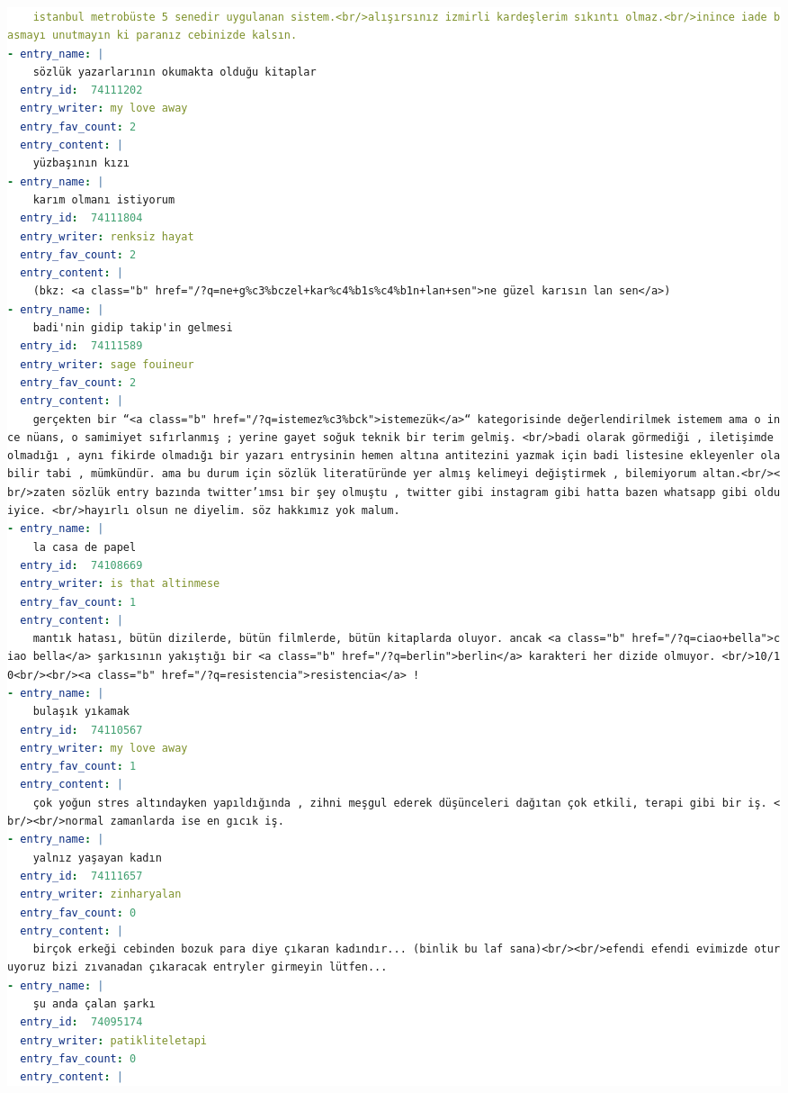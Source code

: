 ```yaml
    istanbul metrobüste 5 senedir uygulanan sistem.<br/>alışırsınız izmirli kardeşlerim sıkıntı olmaz.<br/>inince iade basmayı unutmayın ki paranız cebinizde kalsın.
- entry_name: |
    sözlük yazarlarının okumakta olduğu kitaplar
  entry_id:  74111202
  entry_writer: my love away
  entry_fav_count: 2
  entry_content: |
    yüzbaşının kızı
- entry_name: |
    karım olmanı istiyorum
  entry_id:  74111804
  entry_writer: renksiz hayat
  entry_fav_count: 2
  entry_content: |
    (bkz: <a class="b" href="/?q=ne+g%c3%bczel+kar%c4%b1s%c4%b1n+lan+sen">ne güzel karısın lan sen</a>)
- entry_name: |
    badi'nin gidip takip'in gelmesi
  entry_id:  74111589
  entry_writer: sage fouineur
  entry_fav_count: 2
  entry_content: |
    gerçekten bir “<a class="b" href="/?q=istemez%c3%bck">istemezük</a>“ kategorisinde değerlendirilmek istemem ama o ince nüans, o samimiyet sıfırlanmış ; yerine gayet soğuk teknik bir terim gelmiş. <br/>badi olarak görmediği , iletişimde olmadığı , aynı fikirde olmadığı bir yazarı entrysinin hemen altına antitezini yazmak için badi listesine ekleyenler olabilir tabi , mümkündür. ama bu durum için sözlük literatüründe yer almış kelimeyi değiştirmek , bilemiyorum altan.<br/><br/>zaten sözlük entry bazında twitter’ımsı bir şey olmuştu , twitter gibi instagram gibi hatta bazen whatsapp gibi oldu iyice. <br/>hayırlı olsun ne diyelim. söz hakkımız yok malum.
- entry_name: |
    la casa de papel
  entry_id:  74108669
  entry_writer: is that altinmese
  entry_fav_count: 1
  entry_content: |
    mantık hatası, bütün dizilerde, bütün filmlerde, bütün kitaplarda oluyor. ancak <a class="b" href="/?q=ciao+bella">ciao bella</a> şarkısının yakıştığı bir <a class="b" href="/?q=berlin">berlin</a> karakteri her dizide olmuyor. <br/>10/10<br/><br/><a class="b" href="/?q=resistencia">resistencia</a> !
- entry_name: |
    bulaşık yıkamak
  entry_id:  74110567
  entry_writer: my love away
  entry_fav_count: 1
  entry_content: |
    çok yoğun stres altındayken yapıldığında , zihni meşgul ederek düşünceleri dağıtan çok etkili, terapi gibi bir iş. <br/><br/>normal zamanlarda ise en gıcık iş.
- entry_name: |
    yalnız yaşayan kadın
  entry_id:  74111657
  entry_writer: zinharyalan
  entry_fav_count: 0
  entry_content: |
    birçok erkeği cebinden bozuk para diye çıkaran kadındır... (binlik bu laf sana)<br/><br/>efendi efendi evimizde oturuyoruz bizi zıvanadan çıkaracak entryler girmeyin lütfen...
- entry_name: |
    şu anda çalan şarkı
  entry_id:  74095174
  entry_writer: patikliteletapi
  entry_fav_count: 0
  entry_content: |
```